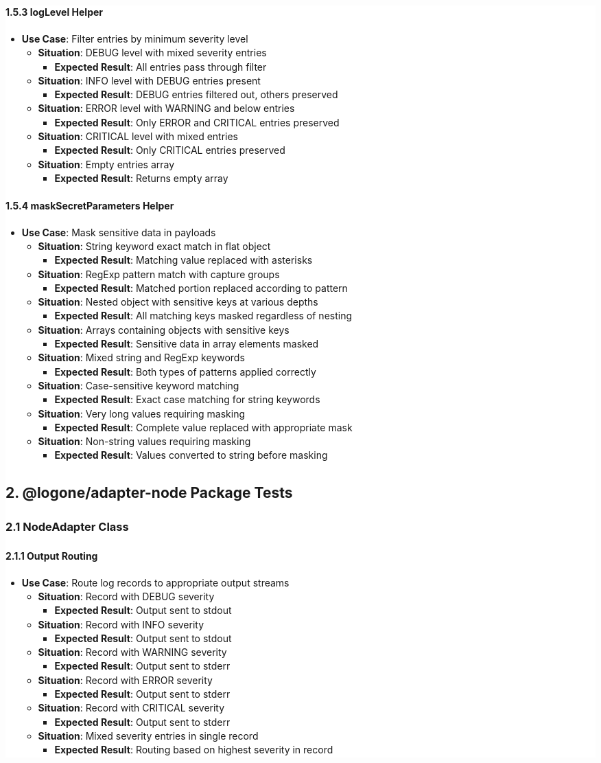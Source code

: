 #### 1.5.3 logLevel Helper
- **Use Case**: Filter entries by minimum severity level
  - **Situation**: DEBUG level with mixed severity entries
    - **Expected Result**: All entries pass through filter
  - **Situation**: INFO level with DEBUG entries present
    - **Expected Result**: DEBUG entries filtered out, others preserved
  - **Situation**: ERROR level with WARNING and below entries
    - **Expected Result**: Only ERROR and CRITICAL entries preserved
  - **Situation**: CRITICAL level with mixed entries
    - **Expected Result**: Only CRITICAL entries preserved
  - **Situation**: Empty entries array
    - **Expected Result**: Returns empty array

#### 1.5.4 maskSecretParameters Helper
- **Use Case**: Mask sensitive data in payloads
  - **Situation**: String keyword exact match in flat object
    - **Expected Result**: Matching value replaced with asterisks
  - **Situation**: RegExp pattern match with capture groups
    - **Expected Result**: Matched portion replaced according to pattern
  - **Situation**: Nested object with sensitive keys at various depths
    - **Expected Result**: All matching keys masked regardless of nesting
  - **Situation**: Arrays containing objects with sensitive keys
    - **Expected Result**: Sensitive data in array elements masked
  - **Situation**: Mixed string and RegExp keywords
    - **Expected Result**: Both types of patterns applied correctly
  - **Situation**: Case-sensitive keyword matching
    - **Expected Result**: Exact case matching for string keywords
  - **Situation**: Very long values requiring masking
    - **Expected Result**: Complete value replaced with appropriate mask
  - **Situation**: Non-string values requiring masking
    - **Expected Result**: Values converted to string before masking

## 2. @logone/adapter-node Package Tests

### 2.1 NodeAdapter Class

#### 2.1.1 Output Routing
- **Use Case**: Route log records to appropriate output streams
  - **Situation**: Record with DEBUG severity
    - **Expected Result**: Output sent to stdout
  - **Situation**: Record with INFO severity
    - **Expected Result**: Output sent to stdout
  - **Situation**: Record with WARNING severity
    - **Expected Result**: Output sent to stderr
  - **Situation**: Record with ERROR severity
    - **Expected Result**: Output sent to stderr
  - **Situation**: Record with CRITICAL severity
    - **Expected Result**: Output sent to stderr
  - **Situation**: Mixed severity entries in single record
    - **Expected Result**: Routing based on highest severity in record
